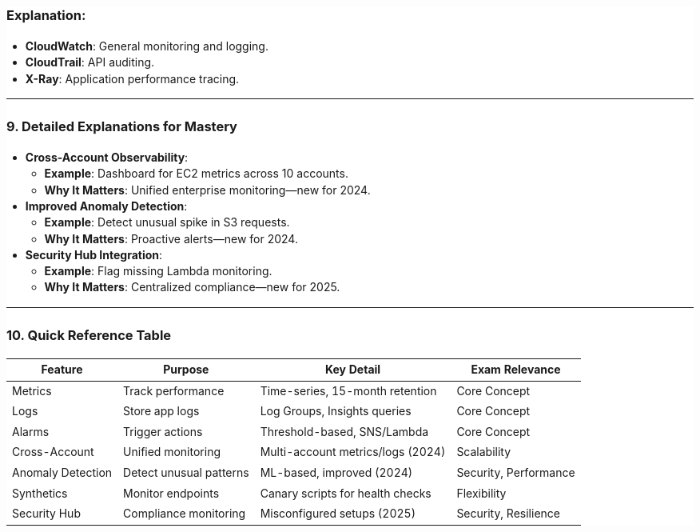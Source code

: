 ### **Explanation**:

- **CloudWatch**: General monitoring and logging.
- **CloudTrail**: API auditing.
- **X-Ray**: Application performance tracing.

---

### **9. Detailed Explanations for Mastery**

- **Cross-Account Observability**:
    - **Example**: Dashboard for EC2 metrics across 10 accounts.
    - **Why It Matters**: Unified enterprise monitoring—new for 2024.
- **Improved Anomaly Detection**:
    - **Example**: Detect unusual spike in S3 requests.
    - **Why It Matters**: Proactive alerts—new for 2024.
- **Security Hub Integration**:
    - **Example**: Flag missing Lambda monitoring.
    - **Why It Matters**: Centralized compliance—new for 2025.

---

### **10. Quick Reference Table**

| **Feature** | **Purpose** | **Key Detail** | **Exam Relevance** |
| --- | --- | --- | --- |
| Metrics | Track performance | Time-series, 15-month retention | Core Concept |
| Logs | Store app logs | Log Groups, Insights queries | Core Concept |
| Alarms | Trigger actions | Threshold-based, SNS/Lambda | Core Concept |
| Cross-Account | Unified monitoring | Multi-account metrics/logs (2024) | Scalability |
| Anomaly Detection | Detect unusual patterns | ML-based, improved (2024) | Security, Performance |
| Synthetics | Monitor endpoints | Canary scripts for health checks | Flexibility |
| Security Hub | Compliance monitoring | Misconfigured setups (2025) | Security, Resilience |